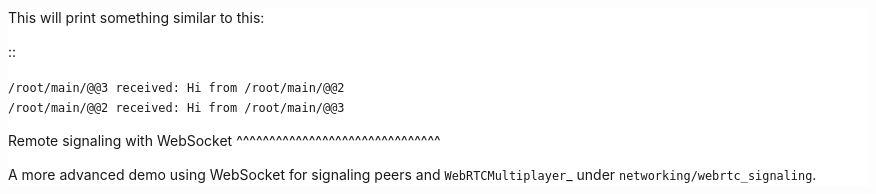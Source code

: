 This will print something similar to this:

::

    /root/main/@@3 received: Hi from /root/main/@@2
    /root/main/@@2 received: Hi from /root/main/@@3

Remote signaling with WebSocket
^^^^^^^^^^^^^^^^^^^^^^^^^^^^^^^

A more advanced demo using WebSocket for signaling peers and `WebRTCMultiplayer`_ under `networking/webrtc_signaling`.
